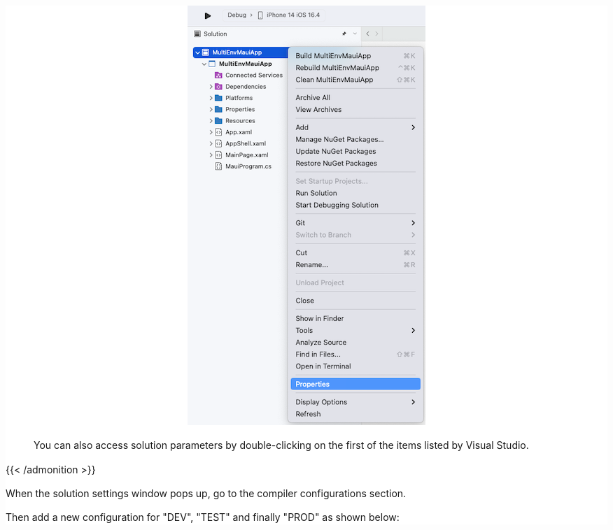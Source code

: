 <p align="center"><img max-width="100%" max-height="100%" src="./images/C04EA33FE99F55F699CDE3D9C286E75B.png" /></p>
<figure><figcaption class="image-caption">You can also access solution parameters by double-clicking on the first of the items listed by Visual Studio.</figcaption></figure>
{{< /admonition >}}

When the solution settings window pops up, go to the compiler configurations section.

Then add a new configuration for "DEV", "TEST" and finally "PROD" as shown below:
